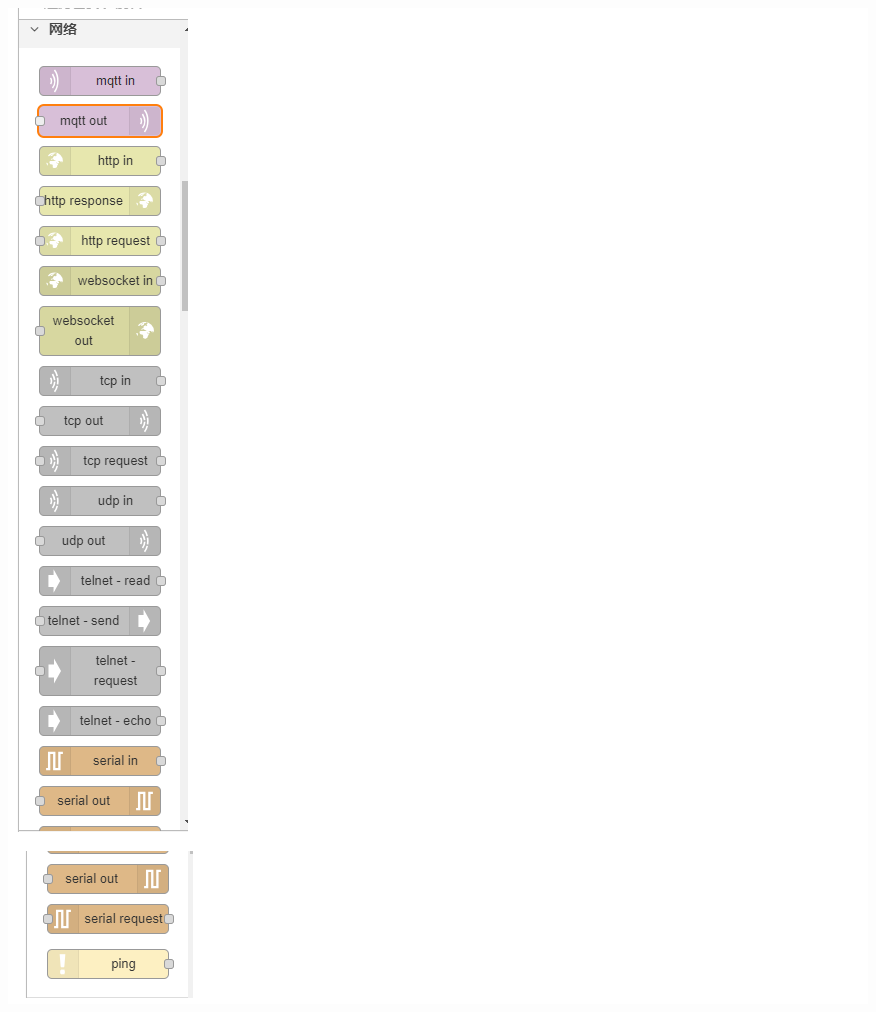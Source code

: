 ![网络模块图片1](../../.vuepress/public/static/images/devices/gateway/gateway-node-wangluo1.png)

![网络模块图片2](../../.vuepress/public/static/images/devices/gateway/gateway-node-wangluo-2.png)
